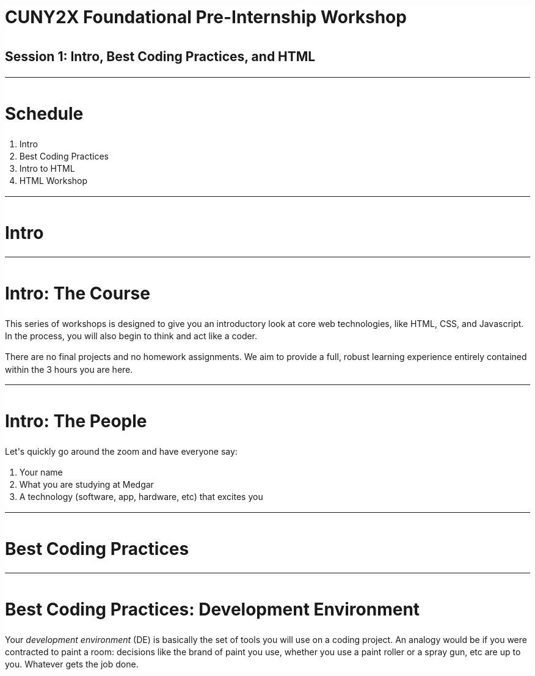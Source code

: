# CUNY2X Foundational Pre-Internship Workshop
## Session 1: Intro, Best Coding Practices, and HTML

---

# Schedule

1. Intro
2. Best Coding Practices
3. Intro to HTML
4. HTML Workshop

---

# Intro

---

# Intro: The Course

This series of workshops is designed to give you an introductory look at core web technologies, like HTML, CSS, and Javascript. In the process, you will also begin to think and act like a coder.

There are no final projects and no homework assignments. We aim to provide a full, robust learning experience entirely contained within the 3 hours you are here.

---

# Intro: The People

Let's quickly go around the zoom and have everyone say:
1. Your name
2. What you are studying at Medgar
3. A technology (software, app, hardware, etc) that excites you

---

# Best Coding Practices

---

# Best Coding Practices: Development Environment

Your *development environment* (DE) is basically the set of tools you will use on a coding project. An analogy would be if you were contracted to paint a room: decisions like the brand of paint you use, whether you use a paint roller or a spray gun, etc are up to you. Whatever gets the job done.
